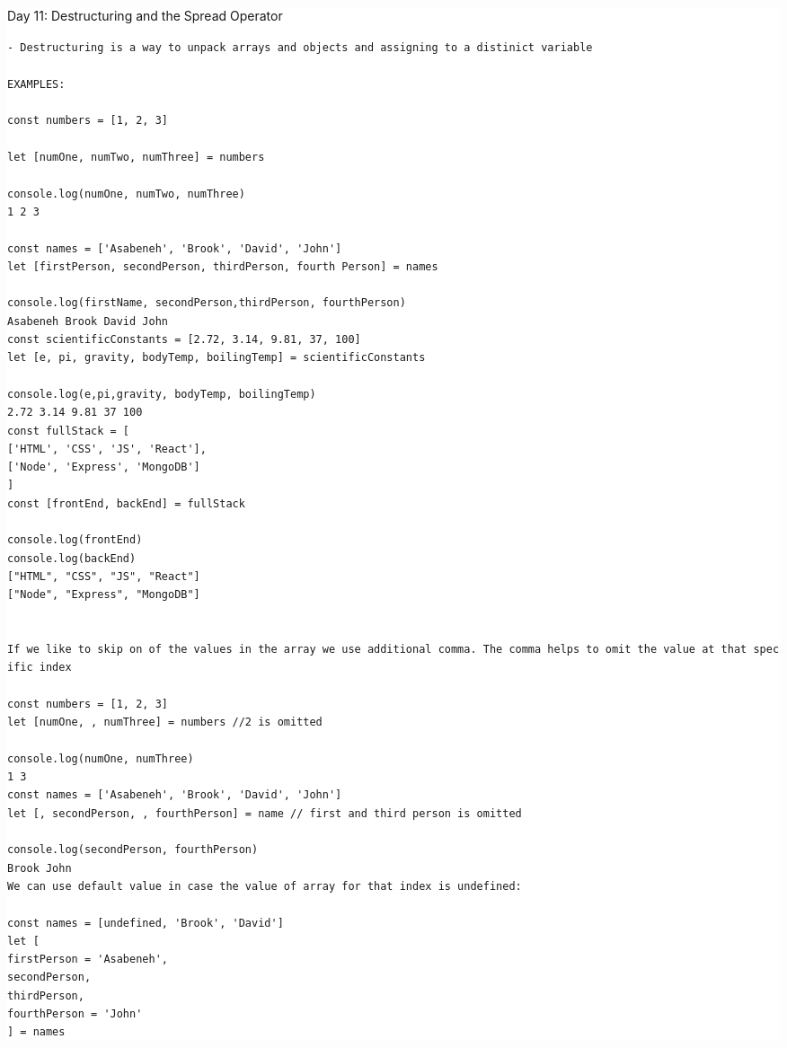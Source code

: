 Day 11: Destructuring and the Spread Operator

    - Destructuring is a way to unpack arrays and objects and assigning to a distinict variable

    EXAMPLES:

    const numbers = [1, 2, 3]
    
    let [numOne, numTwo, numThree] = numbers

    console.log(numOne, numTwo, numThree)
    1 2 3

    const names = ['Asabeneh', 'Brook', 'David', 'John']
    let [firstPerson, secondPerson, thirdPerson, fourth Person] = names

    console.log(firstName, secondPerson,thirdPerson, fourthPerson)
    Asabeneh Brook David John
    const scientificConstants = [2.72, 3.14, 9.81, 37, 100]
    let [e, pi, gravity, bodyTemp, boilingTemp] = scientificConstants

    console.log(e,pi,gravity, bodyTemp, boilingTemp)
    2.72 3.14 9.81 37 100
    const fullStack = [
    ['HTML', 'CSS', 'JS', 'React'],
    ['Node', 'Express', 'MongoDB']
    ]
    const [frontEnd, backEnd] = fullStack

    console.log(frontEnd)
    console.log(backEnd)
    ["HTML", "CSS", "JS", "React"]
    ["Node", "Express", "MongoDB"]


    If we like to skip on of the values in the array we use additional comma. The comma helps to omit the value at that specific index

    const numbers = [1, 2, 3]
    let [numOne, , numThree] = numbers //2 is omitted

    console.log(numOne, numThree)
    1 3
    const names = ['Asabeneh', 'Brook', 'David', 'John']
    let [, secondPerson, , fourthPerson] = name // first and third person is omitted

    console.log(secondPerson, fourthPerson)
    Brook John
    We can use default value in case the value of array for that index is undefined:

    const names = [undefined, 'Brook', 'David']
    let [
    firstPerson = 'Asabeneh',
    secondPerson,
    thirdPerson,
    fourthPerson = 'John'
    ] = names
